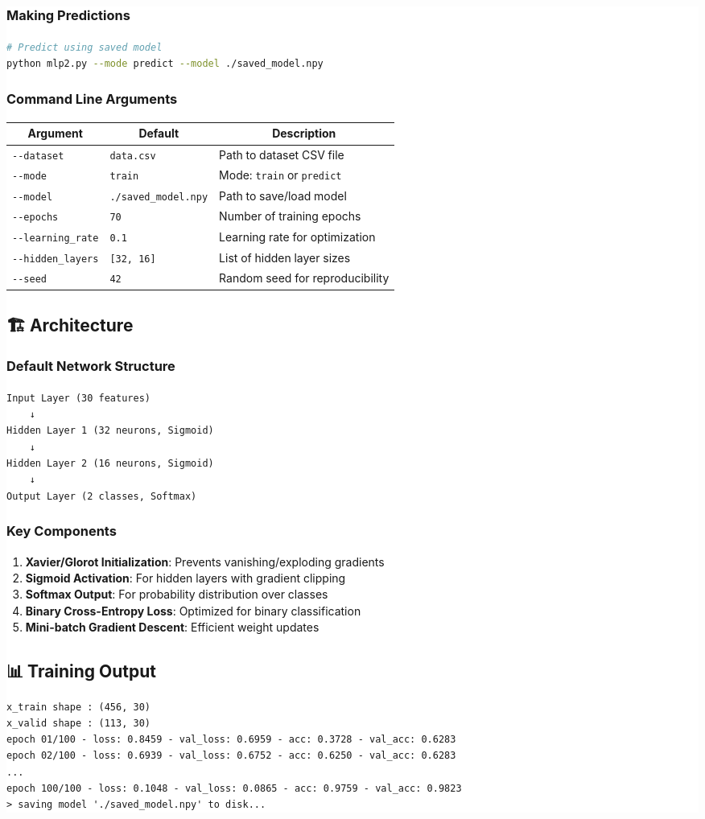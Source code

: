 ### Making Predictions

```bash
# Predict using saved model
python mlp2.py --mode predict --model ./saved_model.npy
```

### Command Line Arguments

| Argument | Default | Description |
|----------|---------|-------------|
| `--dataset` | `data.csv` | Path to dataset CSV file |
| `--mode` | `train` | Mode: `train` or `predict` |
| `--model` | `./saved_model.npy` | Path to save/load model |
| `--epochs` | `70` | Number of training epochs |
| `--learning_rate` | `0.1` | Learning rate for optimization |
| `--hidden_layers` | `[32, 16]` | List of hidden layer sizes |
| `--seed` | `42` | Random seed for reproducibility |

## 🏗️ Architecture

### Default Network Structure
```
Input Layer (30 features)
    ↓
Hidden Layer 1 (32 neurons, Sigmoid)
    ↓
Hidden Layer 2 (16 neurons, Sigmoid)
    ↓
Output Layer (2 classes, Softmax)
```

### Key Components

1. **Xavier/Glorot Initialization**: Prevents vanishing/exploding gradients
2. **Sigmoid Activation**: For hidden layers with gradient clipping
3. **Softmax Output**: For probability distribution over classes
4. **Binary Cross-Entropy Loss**: Optimized for binary classification
5. **Mini-batch Gradient Descent**: Efficient weight updates

## 📊 Training Output

```
x_train shape : (456, 30)
x_valid shape : (113, 30)
epoch 01/100 - loss: 0.8459 - val_loss: 0.6959 - acc: 0.3728 - val_acc: 0.6283
epoch 02/100 - loss: 0.6939 - val_loss: 0.6752 - acc: 0.6250 - val_acc: 0.6283
...
epoch 100/100 - loss: 0.1048 - val_loss: 0.0865 - acc: 0.9759 - val_acc: 0.9823
> saving model './saved_model.npy' to disk...
```

